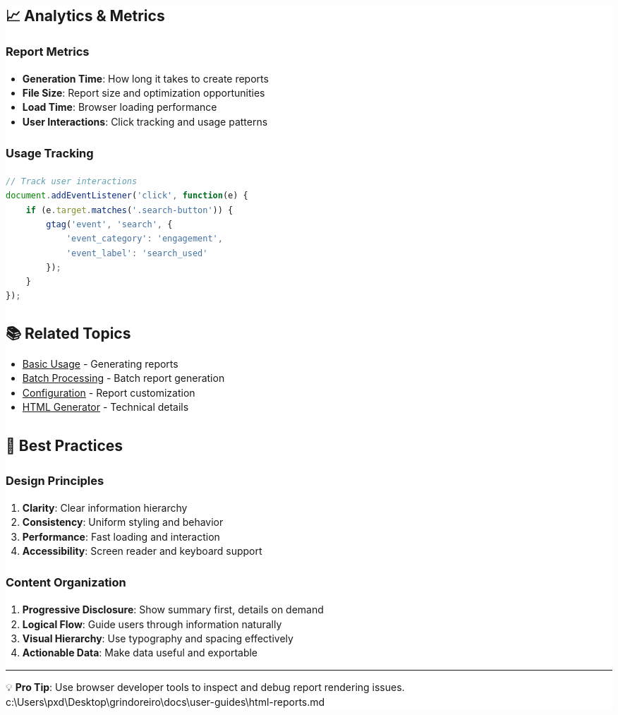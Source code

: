 ## 📈 Analytics & Metrics

### Report Metrics

- **Generation Time**: How long it takes to create reports
- **File Size**: Report size and optimization opportunities
- **Load Time**: Browser loading performance
- **User Interactions**: Click tracking and usage patterns

### Usage Tracking

```javascript
// Track user interactions
document.addEventListener('click', function(e) {
    if (e.target.matches('.search-button')) {
        gtag('event', 'search', {
            'event_category': 'engagement',
            'event_label': 'search_used'
        });
    }
});
```

## 📚 Related Topics

- [Basic Usage](basic-usage.md) - Generating reports
- [Batch Processing](batch-processing.md) - Batch report generation
- [Configuration](configuration.md) - Report customization
- [HTML Generator](../tools/html-generator.md) - Technical details

## 🎨 Best Practices

### Design Principles

1. **Clarity**: Clear information hierarchy
2. **Consistency**: Uniform styling and behavior
3. **Performance**: Fast loading and interaction
4. **Accessibility**: Screen reader and keyboard support

### Content Organization

1. **Progressive Disclosure**: Show summary first, details on demand
2. **Logical Flow**: Guide users through information naturally
3. **Visual Hierarchy**: Use typography and spacing effectively
4. **Actionable Data**: Make data useful and exportable

---

💡 **Pro Tip**: Use browser developer tools to inspect and debug report rendering issues.</content>
<parameter name="filePath">c:\Users\pxd\Desktop\grindoreiro\docs\user-guides\html-reports.md
